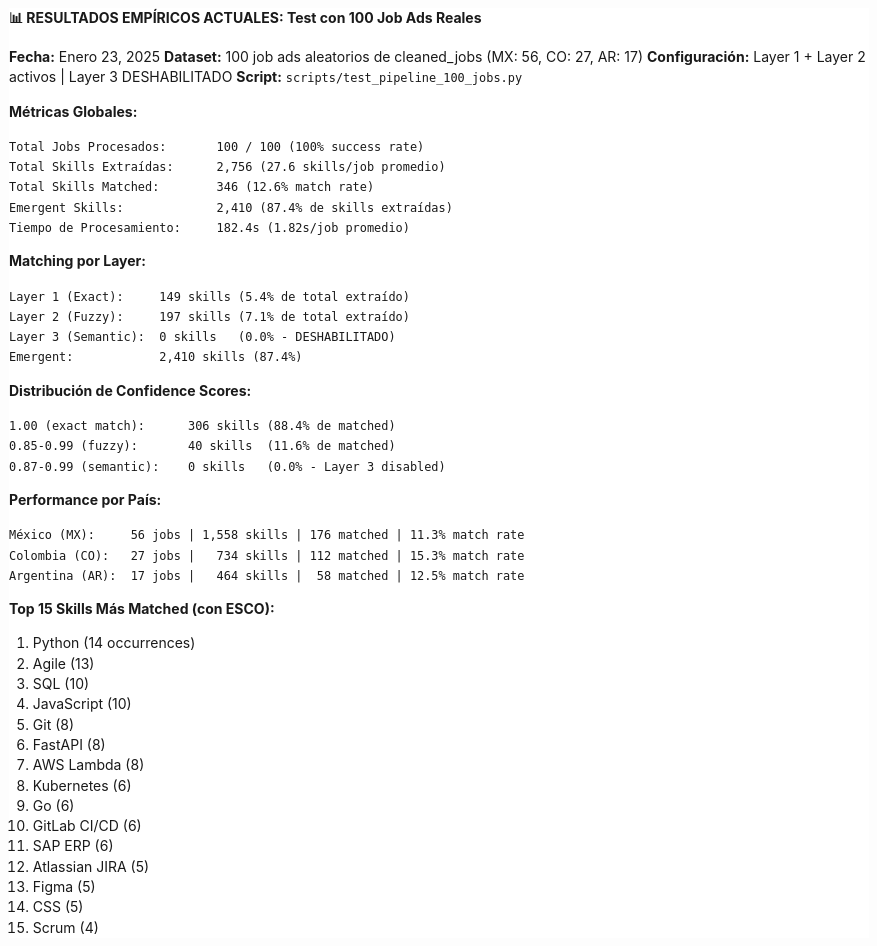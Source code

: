 
#### **📊 RESULTADOS EMPÍRICOS ACTUALES: Test con 100 Job Ads Reales**

**Fecha:** Enero 23, 2025
**Dataset:** 100 job ads aleatorios de cleaned_jobs (MX: 56, CO: 27, AR: 17)
**Configuración:** Layer 1 + Layer 2 activos | Layer 3 DESHABILITADO
**Script:** `scripts/test_pipeline_100_jobs.py`

**Métricas Globales:**
```
Total Jobs Procesados:       100 / 100 (100% success rate)
Total Skills Extraídas:      2,756 (27.6 skills/job promedio)
Total Skills Matched:        346 (12.6% match rate)
Emergent Skills:             2,410 (87.4% de skills extraídas)
Tiempo de Procesamiento:     182.4s (1.82s/job promedio)
```

**Matching por Layer:**
```
Layer 1 (Exact):     149 skills (5.4% de total extraído)
Layer 2 (Fuzzy):     197 skills (7.1% de total extraído)
Layer 3 (Semantic):  0 skills   (0.0% - DESHABILITADO)
Emergent:            2,410 skills (87.4%)
```

**Distribución de Confidence Scores:**
```
1.00 (exact match):      306 skills (88.4% de matched)
0.85-0.99 (fuzzy):       40 skills  (11.6% de matched)
0.87-0.99 (semantic):    0 skills   (0.0% - Layer 3 disabled)
```

**Performance por País:**
```
México (MX):     56 jobs | 1,558 skills | 176 matched | 11.3% match rate
Colombia (CO):   27 jobs |   734 skills | 112 matched | 15.3% match rate
Argentina (AR):  17 jobs |   464 skills |  58 matched | 12.5% match rate
```

**Top 15 Skills Más Matched (con ESCO):**
1. Python (14 occurrences)
2. Agile (13)
3. SQL (10)
4. JavaScript (10)
5. Git (8)
6. FastAPI (8)
7. AWS Lambda (8)
8. Kubernetes (6)
9. Go (6)
10. GitLab CI/CD (6)
11. SAP ERP (6)
12. Atlassian JIRA (5)
13. Figma (5)
14. CSS (5)
15. Scrum (4)
